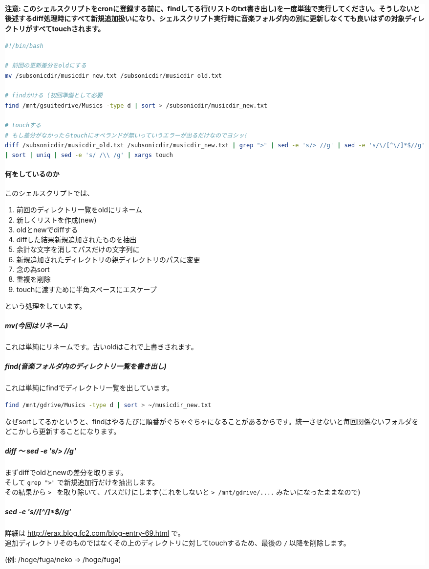 **注意: このシェルスクリプトをcronに登録する前に、findしてる行(リストのtxt書き出し)を一度単独で実行してください。そうしないと後述するdiff処理時にすべて新規追加扱いになり、シェルスクリプト実行時に音楽フォルダ内の別に更新しなくても良いはずの対象ディレクトリがすべてtouchされます。**

```bash
#!/bin/bash

# 前回の更新差分をoldにする
mv /subsonicdir/musicdir_new.txt /subsonicdir/musicdir_old.txt

# findかける (初回準備として必要
find /mnt/gsuitedrive/Musics -type d | sort > /subsonicdir/musicdir_new.txt

# touchする
# もし差分がなかったらtouchにオペランドが無いっていうエラーが出るだけなのでヨシッ!
diff /subsonicdir/musicdir_old.txt /subsonicdir/musicdir_new.txt | grep ">" | sed -e 's/> //g' | sed -e 's/\/[^\/]*$//g' | sort | uniq | sed -e 's/ /\\ /g' | xargs touch
```

#### 何をしているのか
このシェルスクリプトでは、
1. 前回のディレクトリ一覧をoldにリネーム
2. 新しくリストを作成(new)
3. oldとnewでdiffする
4. diffした結果新規追加されたものを抽出
5. 余計な文字を消してパスだけの文字列に
6. 新規追加されたディレクトリの親ディレクトリのパスに変更
7. 念の為sort
8. 重複を削除
9. touchに渡すために半角スペースにエスケープ

という処理をしています。

##### mv(今回はリネーム)
これは単純にリネームです。古いoldはこれで上書きされます。

##### find(音楽フォルダ内のディレクトリ一覧を書き出し)
これは単純にfindでディレクトリ一覧を出しています。

```bash
find /mnt/gdrive/Musics -type d | sort > ~/musicdir_new.txt
```

なぜsortしてるかというと、findはやるたびに順番がぐちゃぐちゃになることがあるからです。統一させないと毎回関係ないフォルダをどこかしら更新することになります。

##### diff ～ sed -e 's/> //g'

まずdiffでoldとnewの差分を取ります。  
そして `grep ">"` で新規追加行だけを抽出します。  
その結果から `> `  を取り除いて、パスだけにします(これをしないと `> /mnt/gdrive/....` みたいになったままなので)

##### sed -e 's/\/[^\/]*$//g'

詳細は http://erax.blog.fc2.com/blog-entry-69.html で。  
追加ディレクトリそのものではなくその上のディレクトリに対してtouchするため、最後の `/` 以降を削除します。

(例: /hoge/fuga/neko → /hoge/fuga)
